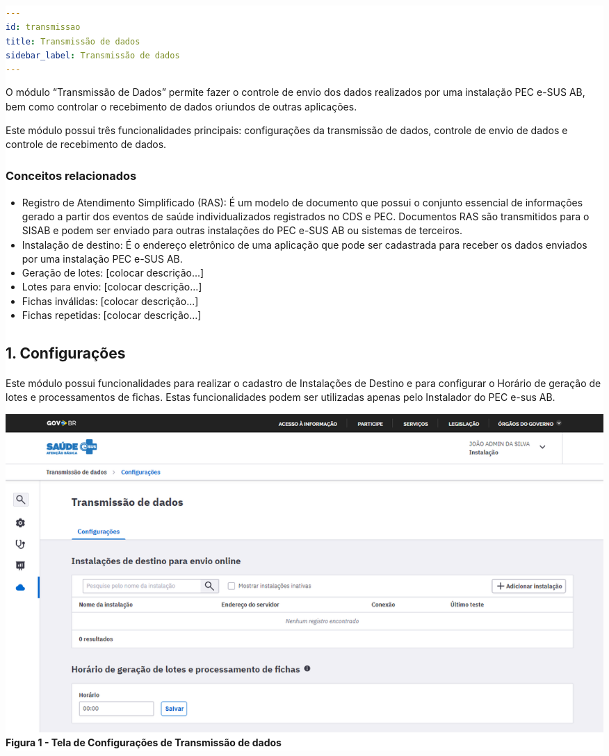 ```yaml
---
id: transmissao
title: Transmissão de dados
sidebar_label: Transmissão de dados
---
```


O módulo “Transmissão de Dados” permite fazer o controle de envio dos dados realizados por uma instalação PEC e-SUS AB, bem como controlar o recebimento de dados oriundos de outras aplicações.

Este módulo possui três funcionalidades principais: configurações da transmissão de dados, controle de envio de dados e controle de recebimento de dados.

### Conceitos relacionados

- Registro de Atendimento Simplificado (RAS): É um modelo de documento que possui o conjunto essencial de informações gerado a partir dos eventos de saúde individualizados registrados no CDS e PEC. Documentos RAS são transmitidos para o SISAB e podem ser enviado para outras instalações do PEC e-SUS AB ou sistemas de terceiros.
- Instalação de destino: É o endereço eletrônico de uma aplicação que pode ser cadastrada para receber os dados enviados por uma instalação PEC e-SUS AB.
- Geração de lotes: [colocar descrição...]
- Lotes para envio: [colocar descrição...]
- Fichas inválidas: [colocar descrição...]
- Fichas repetidas: [colocar descrição...]

## 1. Configurações

Este módulo possui funcionalidades para realizar o cadastro de Instalações de Destino e para configurar o Horário de geração de lotes e processamentos de fichas. Estas funcionalidades podem ser utilizadas apenas pelo Instalador do PEC e-sus AB.

![Figura 1 - Tela de Configurações de Transmissão de dados](/docs/assets/Figura1.png "teste") **Figura 1 - Tela de Configurações de Transmissão de dados**
